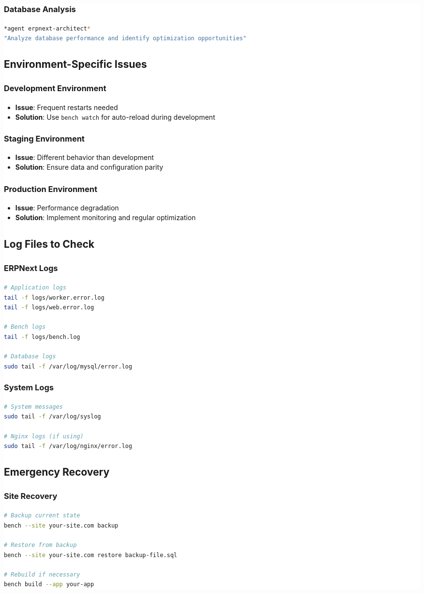 ### Database Analysis
```bash
*agent erpnext-architect*
"Analyze database performance and identify optimization opportunities"
```

## Environment-Specific Issues

### Development Environment
- **Issue**: Frequent restarts needed
- **Solution**: Use `bench watch` for auto-reload during development

### Staging Environment
- **Issue**: Different behavior than development
- **Solution**: Ensure data and configuration parity

### Production Environment
- **Issue**: Performance degradation
- **Solution**: Implement monitoring and regular optimization

## Log Files to Check

### ERPNext Logs
```bash
# Application logs
tail -f logs/worker.error.log
tail -f logs/web.error.log

# Bench logs
tail -f logs/bench.log

# Database logs
sudo tail -f /var/log/mysql/error.log
```

### System Logs
```bash
# System messages
sudo tail -f /var/log/syslog

# Nginx logs (if using)
sudo tail -f /var/log/nginx/error.log
```

## Emergency Recovery

### Site Recovery
```bash
# Backup current state
bench --site your-site.com backup

# Restore from backup
bench --site your-site.com restore backup-file.sql

# Rebuild if necessary
bench build --app your-app
```
